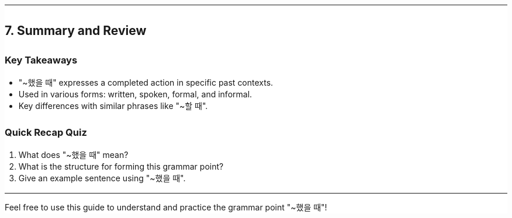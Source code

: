 
---
## 7. Summary and Review
### Key Takeaways
- "~했을 때" expresses a completed action in specific past contexts.
- Used in various forms: written, spoken, formal, and informal.
- Key differences with similar phrases like "~할 때".
### Quick Recap Quiz
1. What does "~했을 때" mean?
2. What is the structure for forming this grammar point?
3. Give an example sentence using "~했을 때". 
---
Feel free to use this guide to understand and practice the grammar point "~했을 때"!
